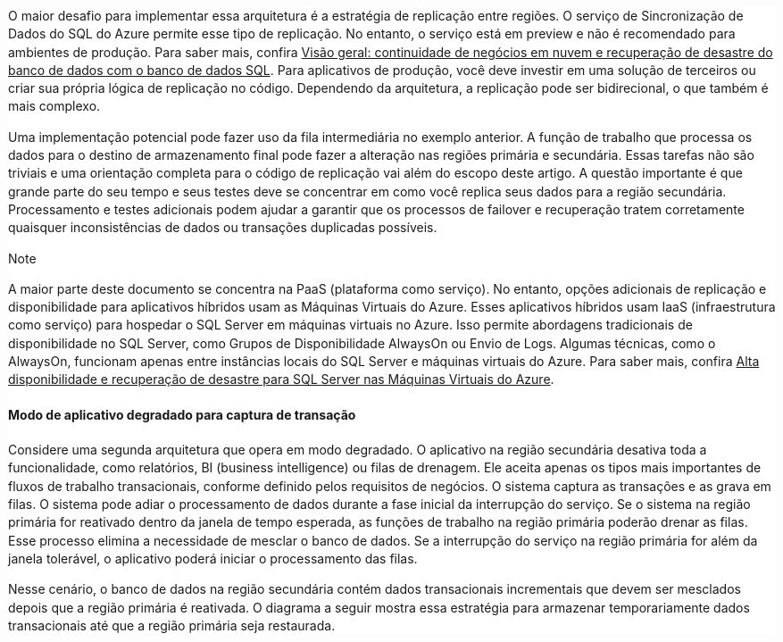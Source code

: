 O maior desafio para implementar essa arquitetura é a estratégia de replicação entre regiões. O serviço de Sincronização de Dados do SQL do Azure permite esse tipo de replicação. No entanto, o serviço está em preview e não é recomendado para ambientes de produção. Para saber mais, confira [Visão geral: continuidade de negócios em nuvem e recuperação de desastre do banco de dados com o banco de dados SQL](../sql-database/sql-database-business-continuity.md). Para aplicativos de produção, você deve investir em uma solução de terceiros ou criar sua própria lógica de replicação no código. Dependendo da arquitetura, a replicação pode ser bidirecional, o que também é mais complexo.

Uma implementação potencial pode fazer uso da fila intermediária no exemplo anterior. A função de trabalho que processa os dados para o destino de armazenamento final pode fazer a alteração nas regiões primária e secundária. Essas tarefas não são triviais e uma orientação completa para o código de replicação vai além do escopo deste artigo. A questão importante é que grande parte do seu tempo e seus testes deve se concentrar em como você replica seus dados para a região secundária. Processamento e testes adicionais podem ajudar a garantir que os processos de failover e recuperação tratem corretamente quaisquer inconsistências de dados ou transações duplicadas possíveis.

> [!NOTE]
> A maior parte deste documento se concentra na PaaS (plataforma como serviço). No entanto, opções adicionais de replicação e disponibilidade para aplicativos híbridos usam as Máquinas Virtuais do Azure. Esses aplicativos híbridos usam IaaS (infraestrutura como serviço) para hospedar o SQL Server em máquinas virtuais no Azure. Isso permite abordagens tradicionais de disponibilidade no SQL Server, como Grupos de Disponibilidade AlwaysOn ou Envio de Logs. Algumas técnicas, como o AlwaysOn, funcionam apenas entre instâncias locais do SQL Server e máquinas virtuais do Azure. Para saber mais, confira [Alta disponibilidade e recuperação de desastre para SQL Server nas Máquinas Virtuais do Azure](../virtual-machines/windows/sql/virtual-machines-windows-sql-high-availability-dr.md).
> 
> 

#### <a name="degraded-application-mode-for-transaction-capture"></a>Modo de aplicativo degradado para captura de transação
Considere uma segunda arquitetura que opera em modo degradado. O aplicativo na região secundária desativa toda a funcionalidade, como relatórios, BI (business intelligence) ou filas de drenagem. Ele aceita apenas os tipos mais importantes de fluxos de trabalho transacionais, conforme definido pelos requisitos de negócios. O sistema captura as transações e as grava em filas. O sistema pode adiar o processamento de dados durante a fase inicial da interrupção do serviço. Se o sistema na região primária for reativado dentro da janela de tempo esperada, as funções de trabalho na região primária poderão drenar as filas. Esse processo elimina a necessidade de mesclar o banco de dados. Se a interrupção do serviço na região primária for além da janela tolerável, o aplicativo poderá iniciar o processamento das filas.

Nesse cenário, o banco de dados na região secundária contém dados transacionais incrementais que devem ser mesclados depois que a região primária é reativada. O diagrama a seguir mostra essa estratégia para armazenar temporariamente dados transacionais até que a região primária seja restaurada.
